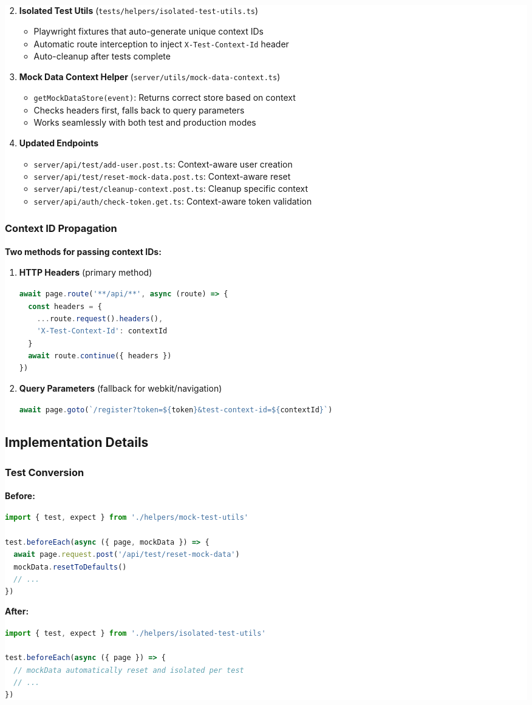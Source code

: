 2. **Isolated Test Utils** (`tests/helpers/isolated-test-utils.ts`)
   - Playwright fixtures that auto-generate unique context IDs
   - Automatic route interception to inject `X-Test-Context-Id` header
   - Auto-cleanup after tests complete

3. **Mock Data Context Helper** (`server/utils/mock-data-context.ts`)
   - `getMockDataStore(event)`: Returns correct store based on context
   - Checks headers first, falls back to query parameters
   - Works seamlessly with both test and production modes

4. **Updated Endpoints**
   - `server/api/test/add-user.post.ts`: Context-aware user creation
   - `server/api/test/reset-mock-data.post.ts`: Context-aware reset
   - `server/api/test/cleanup-context.post.ts`: Cleanup specific context
   - `server/api/auth/check-token.get.ts`: Context-aware token validation

### Context ID Propagation

**Two methods for passing context IDs:**

1. **HTTP Headers** (primary method)
   ```typescript
   await page.route('**/api/**', async (route) => {
     const headers = {
       ...route.request().headers(),
       'X-Test-Context-Id': contextId
     }
     await route.continue({ headers })
   })
   ```

2. **Query Parameters** (fallback for webkit/navigation)
   ```typescript
   await page.goto(`/register?token=${token}&test-context-id=${contextId}`)
   ```

## Implementation Details

### Test Conversion

**Before:**
```typescript
import { test, expect } from './helpers/mock-test-utils'

test.beforeEach(async ({ page, mockData }) => {
  await page.request.post('/api/test/reset-mock-data')
  mockData.resetToDefaults()
  // ...
})
```

**After:**
```typescript
import { test, expect } from './helpers/isolated-test-utils'

test.beforeEach(async ({ page }) => {
  // mockData automatically reset and isolated per test
  // ...
})
```
